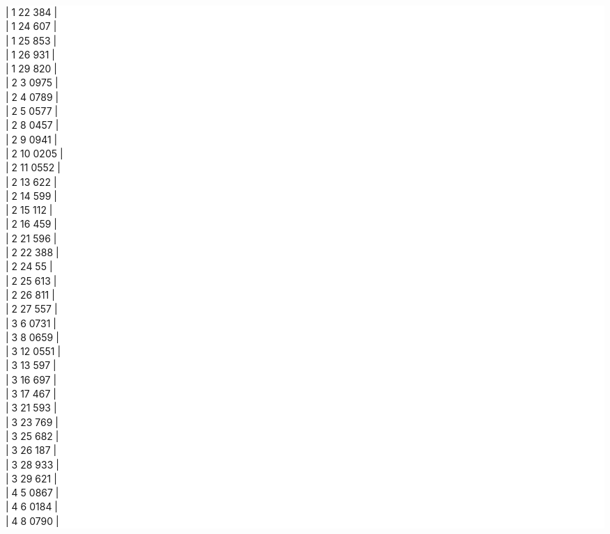 | 1 22 384                     |   
| 1 24 607                     |   
| 1 25 853                     |   
| 1 26 931                     |   
| 1 29 820                     |   
| 2 3 0975                     |   
| 2 4 0789                     |   
| 2 5 0577                     |   
| 2 8 0457                     |   
| 2 9 0941                     |   
| 2 10 0205                    |   
| 2 11 0552                    |   
| 2 13 622                     |   
| 2 14 599                     |   
| 2 15 112                     |   
| 2 16 459                     |   
| 2 21 596                     |   
| 2 22 388                     |   
| 2 24 55                      |   
| 2 25 613                     |   
| 2 26 811                     |   
| 2 27 557                     |   
| 3 6 0731                     |   
| 3 8 0659                     |   
| 3 12 0551                    |   
| 3 13 597                     |   
| 3 16 697                     |   
| 3 17 467                     |   
| 3 21 593                     |   
| 3 23 769                     |   
| 3 25 682                     |   
| 3 26 187                     |   
| 3 28 933                     |   
| 3 29 621                     |   
| 4 5 0867                     |   
| 4 6 0184                     |   
| 4 8 0790                     |   